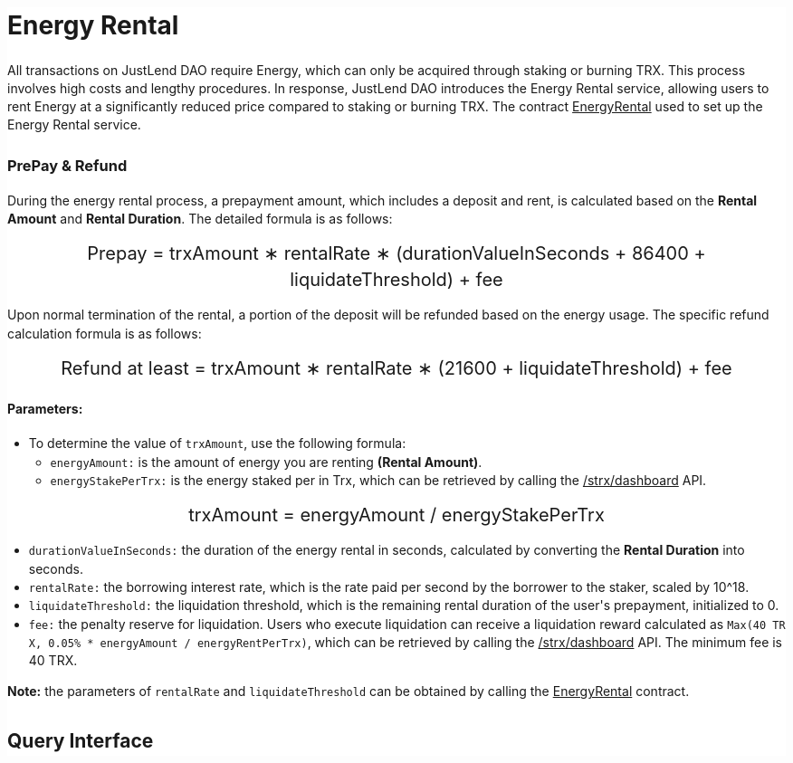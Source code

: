 # Energy Rental

All transactions on JustLend DAO require Energy, which can only be acquired through staking or burning TRX. This process involves high costs and lengthy procedures. In response, JustLend DAO introduces the Energy Rental service, allowing users to rent Energy at a significantly reduced price compared to staking or burning TRX.
The contract [EnergyRental](https://tronscan.io/#/contract/TU2MJ5Veik1LRAgjeSzEdvmDYx7mefJZvd) used to set up the Energy Rental service.


### **PrePay & Refund**

During the energy rental process, a prepayment amount, which includes a deposit and rent, is calculated based
on the **Rental Amount** and **Rental Duration**. The detailed formula is as follows:

<div style="text-align: center; font-size: 20px;">
    Prepay = trxAmount ∗ rentalRate ∗ (durationValueInSeconds + 86400 + liquidateThreshold) + fee
</div>

Upon normal termination of the rental, a portion of the deposit will be refunded based on the energy usage. The specific refund calculation formula is as follows:

<div style="text-align: center; font-size: 20px;">
    Refund at least = trxAmount ∗ rentalRate ∗ (21600 + liquidateThreshold) + fee
</div>

#### **Parameters:**

* To determine the value of `trxAmount`, use the following formula:
    * `energyAmount:` is the amount of energy you are renting **(Rental Amount)**.
    * `energyStakePerTrx:` is the energy staked per in Trx, which can be retrieved by calling the [/strx/dashboard](https://labc.ablesdxd.link/strx/dashboard) API.

<div style="text-align: center; font-size: 20px;">
    trxAmount = energyAmount / energyStakePerTrx
</div>

* `durationValueInSeconds:` the duration of the energy rental in seconds, calculated by converting the **Rental Duration** into seconds.
* `rentalRate:` the borrowing interest rate, which is the rate paid per second by the borrower to the staker, scaled by 10^18.
* `liquidateThreshold:` the liquidation threshold, which is the remaining rental duration of the user's prepayment, initialized to 0.
* `fee:` the penalty reserve for liquidation. Users who execute liquidation can receive a liquidation reward calculated as `Max(40 TRX, 0.05% * energyAmount / energyRentPerTrx)`, which can be retrieved by calling the [/strx/dashboard](https://labc.ablesdxd.link/strx/dashboard) API. The minimum fee is 40 TRX.

**Note:** the parameters of `rentalRate` and `liquidateThreshold` can be obtained by calling the [EnergyRental](https://tronscan.io/#/contract/TU2MJ5Veik1LRAgjeSzEdvmDYx7mefJZvd) contract.



## **Query Interface**
